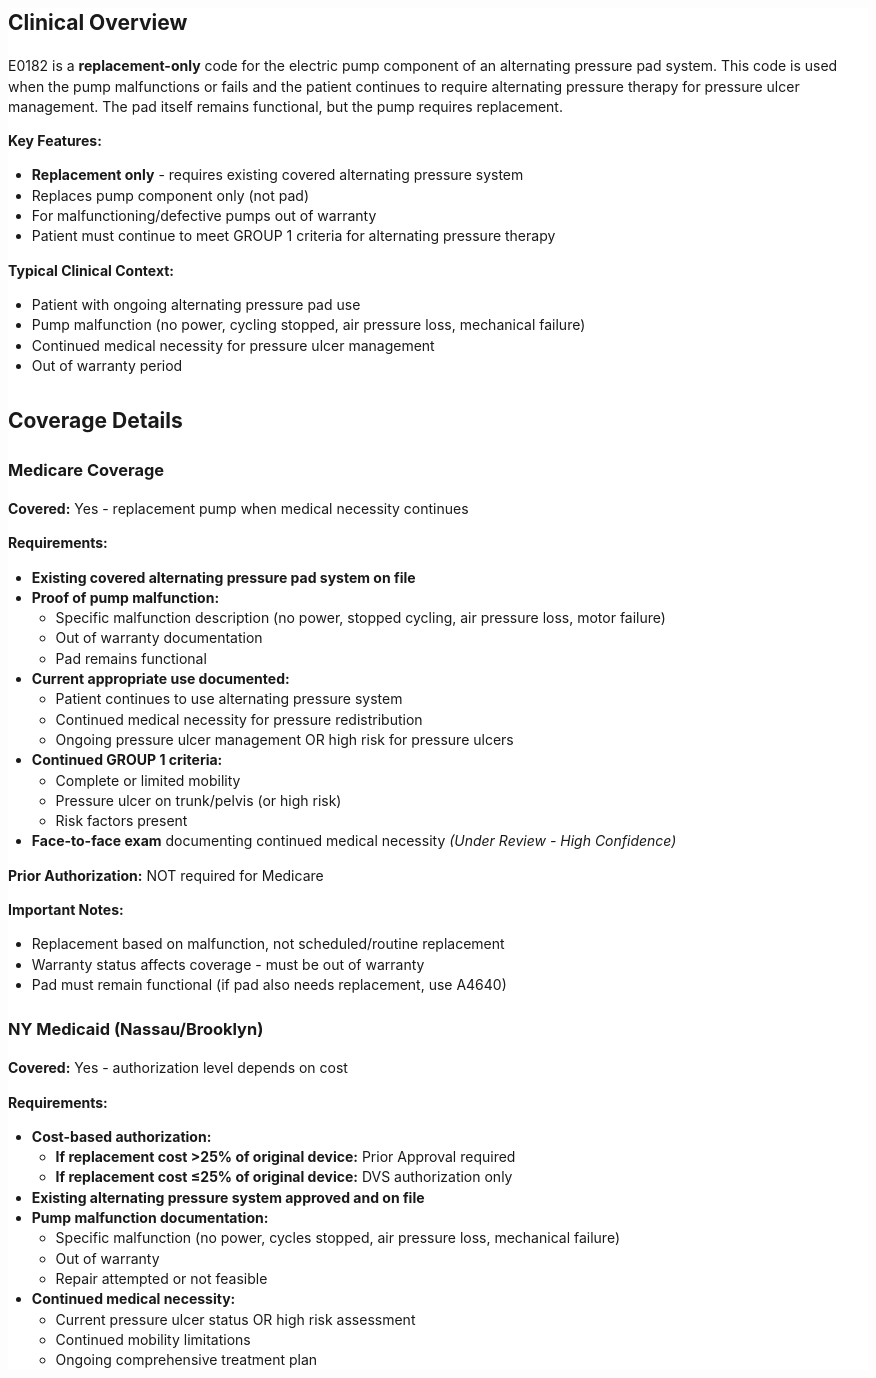 ## Clinical Overview

E0182 is a **replacement-only** code for the electric pump component of an alternating pressure pad system. This code is used when the pump malfunctions or fails and the patient continues to require alternating pressure therapy for pressure ulcer management. The pad itself remains functional, but the pump requires replacement.

**Key Features:**
- **Replacement only** - requires existing covered alternating pressure system
- Replaces pump component only (not pad)
- For malfunctioning/defective pumps out of warranty
- Patient must continue to meet GROUP 1 criteria for alternating pressure therapy

**Typical Clinical Context:**
- Patient with ongoing alternating pressure pad use
- Pump malfunction (no power, cycling stopped, air pressure loss, mechanical failure)
- Continued medical necessity for pressure ulcer management
- Out of warranty period

## Coverage Details

### Medicare Coverage

**Covered:** Yes - replacement pump when medical necessity continues

**Requirements:**
- **Existing covered alternating pressure pad system on file**
- **Proof of pump malfunction:**
  - Specific malfunction description (no power, stopped cycling, air pressure loss, motor failure)
  - Out of warranty documentation
  - Pad remains functional
- **Current appropriate use documented:**
  - Patient continues to use alternating pressure system
  - Continued medical necessity for pressure redistribution
  - Ongoing pressure ulcer management OR high risk for pressure ulcers
- **Continued GROUP 1 criteria:**
  - Complete or limited mobility
  - Pressure ulcer on trunk/pelvis (or high risk)
  - Risk factors present
- **Face-to-face exam** documenting continued medical necessity *(Under Review - High Confidence)*

**Prior Authorization:** NOT required for Medicare

**Important Notes:**
- Replacement based on malfunction, not scheduled/routine replacement
- Warranty status affects coverage - must be out of warranty
- Pad must remain functional (if pad also needs replacement, use A4640)

### NY Medicaid (Nassau/Brooklyn)

**Covered:** Yes - authorization level depends on cost

**Requirements:**
- **Cost-based authorization:**
  - **If replacement cost >25% of original device:** Prior Approval required
  - **If replacement cost ≤25% of original device:** DVS authorization only
- **Existing alternating pressure system approved and on file**
- **Pump malfunction documentation:**
  - Specific malfunction (no power, cycles stopped, air pressure loss, mechanical failure)
  - Out of warranty
  - Repair attempted or not feasible
- **Continued medical necessity:**
  - Current pressure ulcer status OR high risk assessment
  - Continued mobility limitations
  - Ongoing comprehensive treatment plan